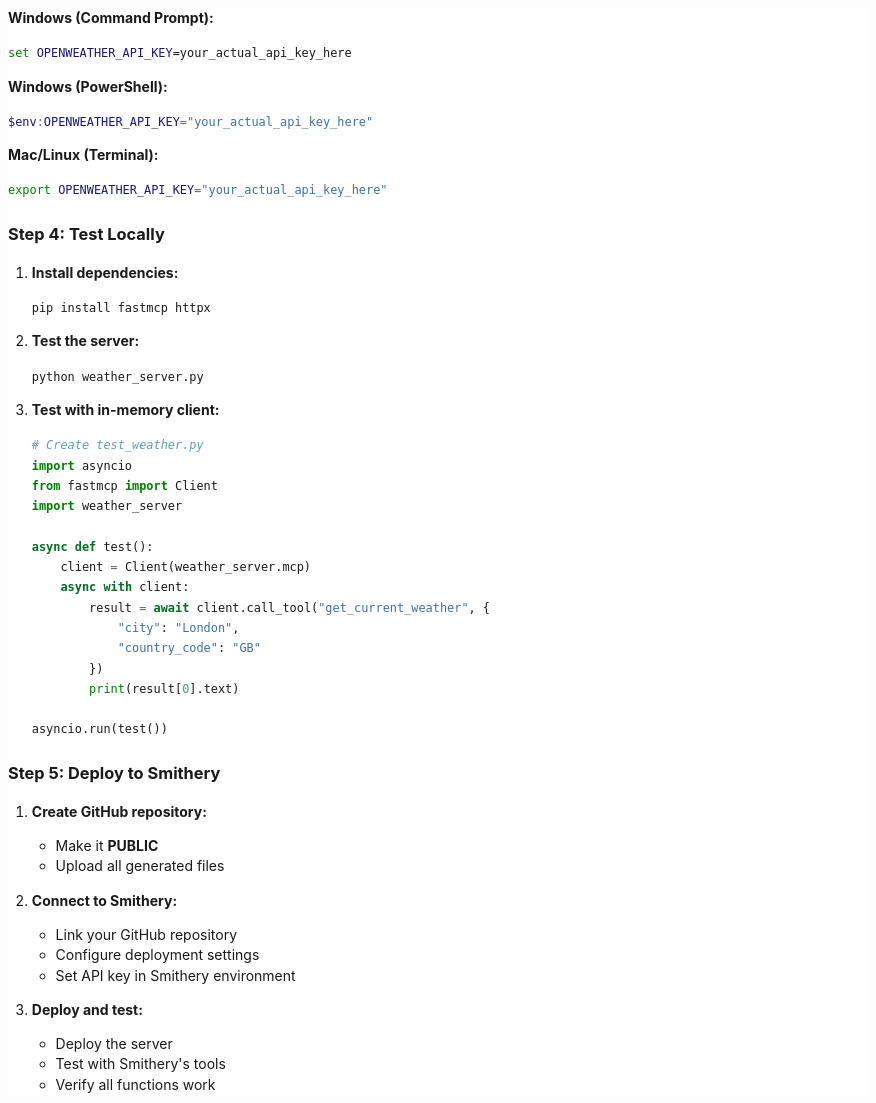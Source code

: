    **Windows (Command Prompt):**
   ```cmd
   set OPENWEATHER_API_KEY=your_actual_api_key_here
   ```
   
   **Windows (PowerShell):**
   ```powershell
   $env:OPENWEATHER_API_KEY="your_actual_api_key_here"
   ```
   
   **Mac/Linux (Terminal):**
   ```bash
   export OPENWEATHER_API_KEY="your_actual_api_key_here"
   ```

### Step 4: Test Locally
1. **Install dependencies:**
   ```bash
   pip install fastmcp httpx
   ```

2. **Test the server:**
   ```bash
   python weather_server.py
   ```

3. **Test with in-memory client:**
   ```python
   # Create test_weather.py
   import asyncio
   from fastmcp import Client
   import weather_server

   async def test():
       client = Client(weather_server.mcp)
       async with client:
           result = await client.call_tool("get_current_weather", {
               "city": "London", 
               "country_code": "GB"
           })
           print(result[0].text)

   asyncio.run(test())
   ```

### Step 5: Deploy to Smithery
1. **Create GitHub repository:**
   - Make it **PUBLIC**
   - Upload all generated files

2. **Connect to Smithery:**
   - Link your GitHub repository
   - Configure deployment settings
   - Set API key in Smithery environment

3. **Deploy and test:**
   - Deploy the server
   - Test with Smithery's tools
   - Verify all functions work
